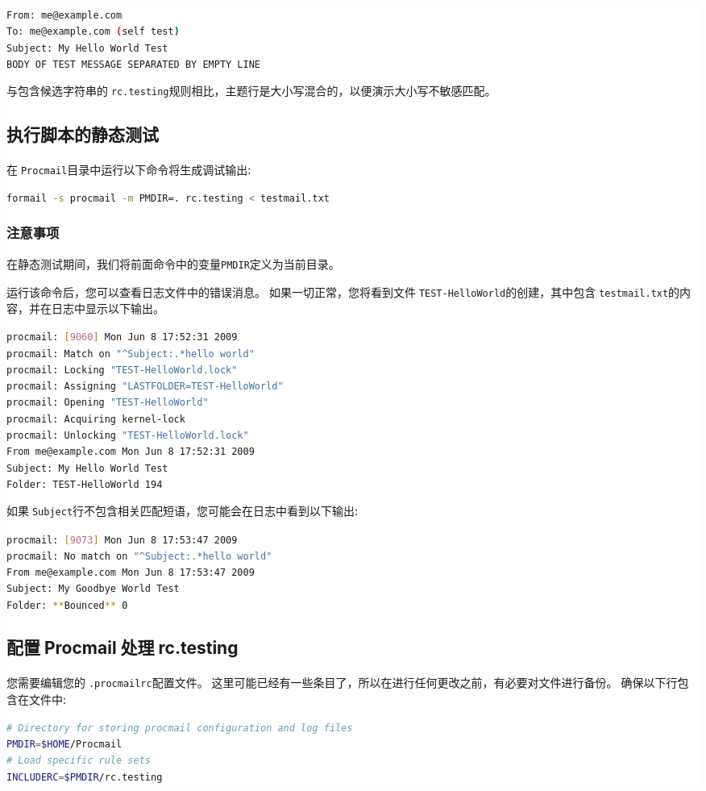```sh
From: me@example.com
To: me@example.com (self test)
Subject: My Hello World Test
BODY OF TEST MESSAGE SEPARATED BY EMPTY LINE

```

与包含候选字符串的 `rc.testing`规则相比，主题行是大小写混合的，以便演示大小写不敏感匹配。

## 执行脚本的静态测试

在 `Procmail`目录中运行以下命令将生成调试输出:

```sh
formail -s procmail -m PMDIR=. rc.testing < testmail.txt

```

### 注意事项

在静态测试期间，我们将前面命令中的变量`PMDIR`定义为当前目录。

运行该命令后，您可以查看日志文件中的错误消息。 如果一切正常，您将看到文件 `TEST-HelloWorld`的创建，其中包含 `testmail.txt`的内容，并在日志中显示以下输出。

```sh
procmail: [9060] Mon Jun 8 17:52:31 2009
procmail: Match on "^Subject:.*hello world"
procmail: Locking "TEST-HelloWorld.lock"
procmail: Assigning "LASTFOLDER=TEST-HelloWorld"
procmail: Opening "TEST-HelloWorld"
procmail: Acquiring kernel-lock
procmail: Unlocking "TEST-HelloWorld.lock"
From me@example.com Mon Jun 8 17:52:31 2009
Subject: My Hello World Test
Folder: TEST-HelloWorld 194

```

如果 `Subject`行不包含相关匹配短语，您可能会在日志中看到以下输出:

```sh
procmail: [9073] Mon Jun 8 17:53:47 2009
procmail: No match on "^Subject:.*hello world"
From me@example.com Mon Jun 8 17:53:47 2009
Subject: My Goodbye World Test
Folder: **Bounced** 0

```

## 配置 Procmail 处理 rc.testing

您需要编辑您的 `.procmailrc`配置文件。 这里可能已经有一些条目了，所以在进行任何更改之前，有必要对文件进行备份。 确保以下行包含在文件中:

```sh
# Directory for storing procmail configuration and log files
PMDIR=$HOME/Procmail
# Load specific rule sets
INCLUDERC=$PMDIR/rc.testing

```
